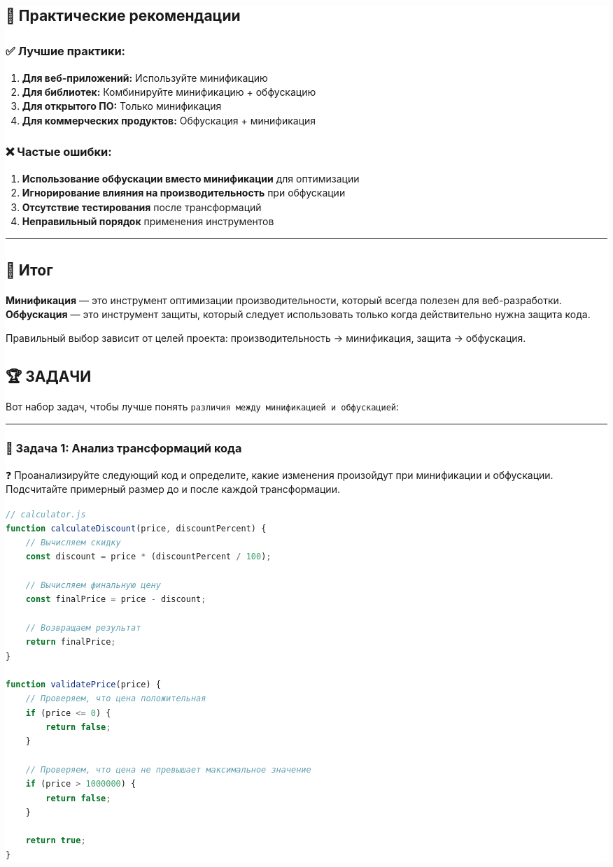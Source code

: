 
## 🔹 Практические рекомендации

### ✅ Лучшие практики:

1. **Для веб-приложений:** Используйте минификацию
2. **Для библиотек:** Комбинируйте минификацию + обфускацию
3. **Для открытого ПО:** Только минификация
4. **Для коммерческих продуктов:** Обфускация + минификация

### ❌ Частые ошибки:

1. **Использование обфускации вместо минификации** для оптимизации
2. **Игнорирование влияния на производительность** при обфускации
3. **Отсутствие тестирования** после трансформаций
4. **Неправильный порядок** применения инструментов

---

## 🎯 Итог

**Минификация** — это инструмент оптимизации производительности, который всегда полезен для веб-разработки. **Обфускация** — это инструмент защиты, который следует использовать только когда действительно нужна защита кода.

Правильный выбор зависит от целей проекта: производительность → минификация, защита → обфускация.

## 🏆 ЗАДАЧИ

Вот набор задач, чтобы лучше понять `различия между минификацией и обфускацией`:

---

### 📌 Задача 1: Анализ трансформаций кода

❓ Проанализируйте следующий код и определите, какие изменения произойдут при минификации и обфускации. Подсчитайте примерный размер до и после каждой трансформации.

```javascript
// calculator.js
function calculateDiscount(price, discountPercent) {
    // Вычисляем скидку
    const discount = price * (discountPercent / 100);
    
    // Вычисляем финальную цену
    const finalPrice = price - discount;
    
    // Возвращаем результат
    return finalPrice;
}

function validatePrice(price) {
    // Проверяем, что цена положительная
    if (price <= 0) {
        return false;
    }
    
    // Проверяем, что цена не превышает максимальное значение
    if (price > 1000000) {
        return false;
    }
    
    return true;
}

```